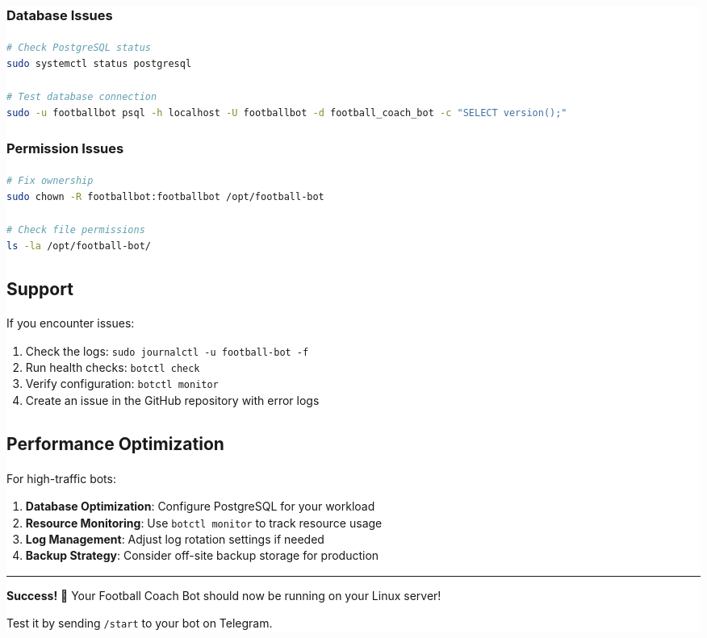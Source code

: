 ### Database Issues
```bash
# Check PostgreSQL status
sudo systemctl status postgresql

# Test database connection
sudo -u footballbot psql -h localhost -U footballbot -d football_coach_bot -c "SELECT version();"
```

### Permission Issues
```bash
# Fix ownership
sudo chown -R footballbot:footballbot /opt/football-bot

# Check file permissions
ls -la /opt/football-bot/
```

## Support

If you encounter issues:

1. Check the logs: `sudo journalctl -u football-bot -f`
2. Run health checks: `botctl check`
3. Verify configuration: `botctl monitor`
4. Create an issue in the GitHub repository with error logs

## Performance Optimization

For high-traffic bots:

1. **Database Optimization**: Configure PostgreSQL for your workload
2. **Resource Monitoring**: Use `botctl monitor` to track resource usage
3. **Log Management**: Adjust log rotation settings if needed
4. **Backup Strategy**: Consider off-site backup storage for production

---

**Success!** 🎉 Your Football Coach Bot should now be running on your Linux server!

Test it by sending `/start` to your bot on Telegram.
